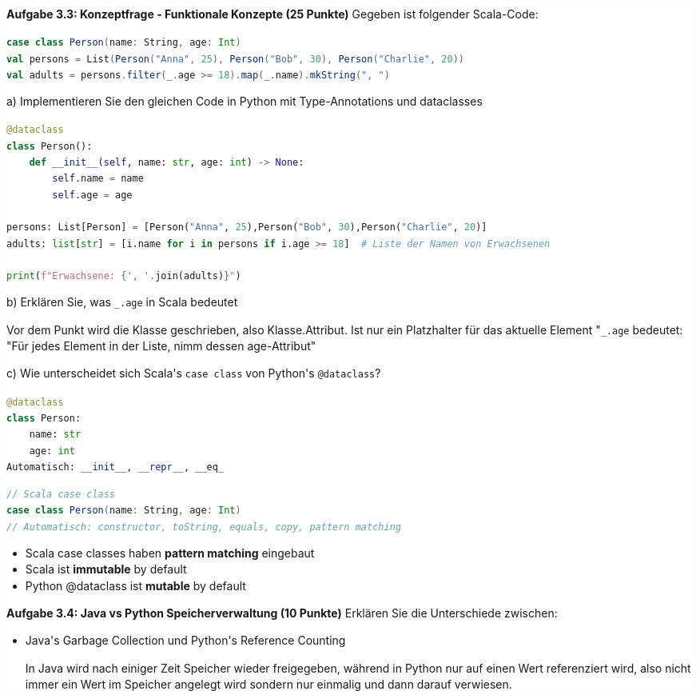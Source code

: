 **Aufgabe 3.3: Konzeptfrage - Funktionale Konzepte (25 Punkte)** Gegeben ist folgender Scala-Code:

```scala
case class Person(name: String, age: Int)
val persons = List(Person("Anna", 25), Person("Bob", 30), Person("Charlie", 20))
val adults = persons.filter(_.age >= 18).map(_.name).mkString(", ")
```

a) Implementieren Sie den gleichen Code in Python mit Type-Annotations und dataclasses 

```python
@dataclass
class Person():
	def __init__(self, name: str, age: int) -> None:
		self.name = name
		self.age = age

persons: List[Person] = [Person("Anna", 25),Person("Bob", 30),Person("Charlie", 20)]
adults: list[str] = [i.name for i in persons if i.age >= 18]  # Liste der Namen von Erwachsenen

print(f"Erwachsene: {', '.join(adults)}")
```

b) Erklären Sie, was `_.age` in Scala bedeutet 

Vor dem Punkt wird die Klasse geschrieben, also Klasse.Attribut. Ist nur ein Platzhalter für das aktuelle Element 
"`_.age` bedeutet: "Für jedes Element in der Liste, nimm dessen age-Attribut"

c) Wie unterscheidet sich Scala's `case class` von Python's `@dataclass`?


```Python @dataclass
@dataclass
class Person:
    name: str
    age: int
Automatisch: __init__, __repr__, __eq_
```


```scala
// Scala case class  
case class Person(name: String, age: Int)
// Automatisch: constructor, toString, equals, copy, pattern matching
```

- Scala case classes haben **pattern matching** eingebaut
- Scala ist **immutable** by default
- Python @dataclass ist **mutable** by default

**Aufgabe 3.4: Java vs Python Speicherverwaltung (10 Punkte)** Erklären Sie die Unterschiede zwischen:

- Java's Garbage Collection und Python's Reference Counting

	In Java wird nach einiger Zeit Speicher wieder freigegeben, während in Python nur auf einen Wert referenziert wird, also nicht immer ein Wert im Speicher angelegt wird sondern nur einmalig und dann darauf verwiesen.

